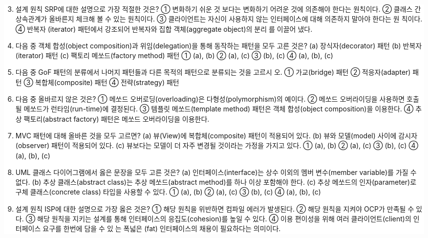 3. 설계 원칙 SRP에 대한 설명으로 가장 적절한 것은?
➀ 변화하기 쉬운 것 보다는 변화하기 어려운 것에 의존해야 한다는 원칙이다.
➁ 클래스 간 상속관계가 올바른지 체크해 볼 수 있는 원칙이다.
➂ 클라이언트는 자신이 사용하지 않는 인터페이스에 대해 의존하지 말아야 한다는 원
칙이다.
➃ 반복자 (iterator) 패턴에서 강조되어 반복자와 집합 객체(aggregate object)의 분리
를 이끌어 냈다.


4. 다음 중 객체 합성(object composition)과 위임(delegation)을 통해 동작하는 패턴을 모두 고른
것은?
(a) 장식자(decorator) 패턴
(b) 반복자(iterator) 패턴
(c) 팩토리 메쏘드(factory method) 패턴
➀ (a), (b)
➁ (a), (c)
➂ (b), (c)
➃ (a), (b), (c)


5. 다음 중 GoF 패턴의 분류에서 나머지 패턴들과 다른 목적의 패턴으로 분류되는 것을 고르시
오.
➀ 가교(bridge) 패턴
➁ 적응자(adapter) 패턴
➂ 복합체(composite) 패턴
➃ 전략(strategy) 패턴


6. 다음 중 올바르지 않은 것은?
➀ 메쏘드 오버로딩(overloading)은 다형성(polymorphism)의 예이다.
➁ 메쏘드 오버라이딩을 사용하면 호출될 메쏘드가 런타임(run-time)에 결정된다.
➂ 템플릿 메쏘드(template method) 패턴은 객체 합성(object composition)을 이용한다.
➃ 추상 팩토리(abstract factory) 패턴은 메쏘드 오버라이딩을 이용한다.


7. MVC 패턴에 대해 올바른 것을 모두 고르면?
(a) 뷰(View)에 복합체(composite) 패턴이 적용되어 있다.
(b) 뷰와 모델(model) 사이에 감시자 (observer) 패턴이 적용되어 있다.
(c) 뷰보다는 모델이 더 자주 변경될 것이라는 가정을 가지고 있다.
➀ (a), (b)
➁ (a), (c)
➂ (b), (c)
➃ (a), (b), (c)


8. UML 클래스 다이어그램에서 옳은 문장을 모두 고른 것은?
(a) 인터페이스(interface)는 상수 이외의 멤버 변수(member variable)를 가질 수 없다.
(b) 추상 클래스(abstract class)는 추상 메쏘드(abstract method)를 하나 이상 포함해야 한다.
(c) 추상 메쏘드의 인자(parameter)로 구체 클래스(concrete class) 타입을 사용할 수 있다.
➀ (a), (b)
➁ (a), (c)
➂ (b), (c)
➃ (a), (b), (c)


9. 설계 원칙 ISP에 대한 설명으로 가장 옳은 것은?
➀ 해당 원칙을 위반하면 컴파일 에러가 발생된다.
➁ 해당 원칙을 지켜야 OCP가 만족될 수 있다.
➂ 해당 원칙을 지키는 설계를 통해 인터페이스의 응집도(cohesion)를 높일 수 있다.
➃ 이용 편이성을 위해 여러 클라이언트(client)의 인터페이스 요구를 한번에 담을 수 있
는 폭넓은 (fat) 인터페이스의 채용이 필요하다는 의미이다.

